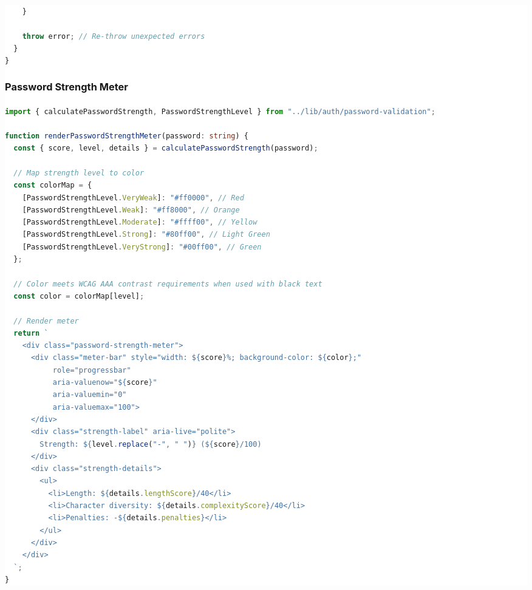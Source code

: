 ```typescript
    }

    throw error; // Re-throw unexpected errors
  }
}
```

### Password Strength Meter

```typescript
import { calculatePasswordStrength, PasswordStrengthLevel } from "../lib/auth/password-validation";

function renderPasswordStrengthMeter(password: string) {
  const { score, level, details } = calculatePasswordStrength(password);

  // Map strength level to color
  const colorMap = {
    [PasswordStrengthLevel.VeryWeak]: "#ff0000", // Red
    [PasswordStrengthLevel.Weak]: "#ff8000", // Orange
    [PasswordStrengthLevel.Moderate]: "#ffff00", // Yellow
    [PasswordStrengthLevel.Strong]: "#80ff00", // Light Green
    [PasswordStrengthLevel.VeryStrong]: "#00ff00", // Green
  };

  // Color meets WCAG AAA contrast requirements when used with black text
  const color = colorMap[level];

  // Render meter
  return `
    <div class="password-strength-meter">
      <div class="meter-bar" style="width: ${score}%; background-color: ${color};"
           role="progressbar" 
           aria-valuenow="${score}" 
           aria-valuemin="0" 
           aria-valuemax="100">
      </div>
      <div class="strength-label" aria-live="polite">
        Strength: ${level.replace("-", " ")} (${score}/100)
      </div>
      <div class="strength-details">
        <ul>
          <li>Length: ${details.lengthScore}/40</li>
          <li>Character diversity: ${details.complexityScore}/40</li>
          <li>Penalties: -${details.penalties}</li>
        </ul>
      </div>
    </div>
  `;
}
```
